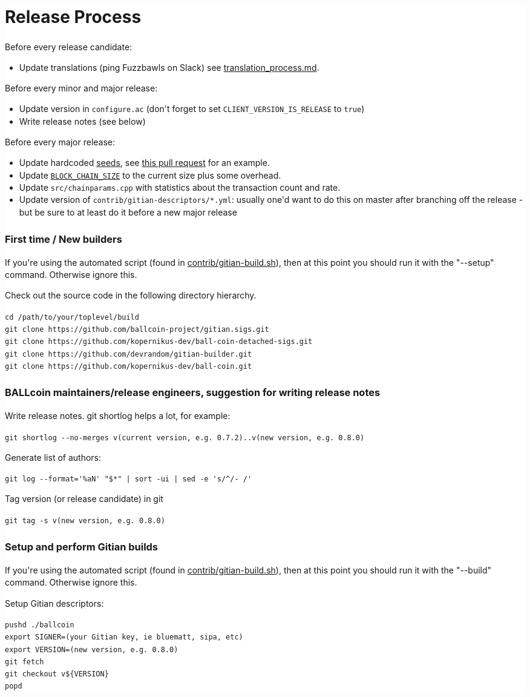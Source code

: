 Release Process
====================

Before every release candidate:

* Update translations (ping Fuzzbawls on Slack) see [translation_process.md](https://github.com/Kopernikus-dev/ball-coin/blob/master/doc/translation_process.md#synchronising-translations).

Before every minor and major release:

* Update version in `configure.ac` (don't forget to set `CLIENT_VERSION_IS_RELEASE` to `true`)
* Write release notes (see below)

Before every major release:

* Update hardcoded [seeds](/contrib/seeds/README.md), see [this pull request](https://github.com/bitcoin/bitcoin/pull/7415) for an example.
* Update [`BLOCK_CHAIN_SIZE`](/src/qt/intro.cpp) to the current size plus some overhead.
* Update `src/chainparams.cpp` with statistics about the transaction count and rate.
* Update version of `contrib/gitian-descriptors/*.yml`: usually one'd want to do this on master after branching off the release - but be sure to at least do it before a new major release

### First time / New builders

If you're using the automated script (found in [contrib/gitian-build.sh](/contrib/gitian-build.sh)), then at this point you should run it with the "--setup" command. Otherwise ignore this.

Check out the source code in the following directory hierarchy.

    cd /path/to/your/toplevel/build
    git clone https://github.com/ballcoin-project/gitian.sigs.git
    git clone https://github.com/kopernikus-dev/ball-coin-detached-sigs.git
    git clone https://github.com/devrandom/gitian-builder.git
    git clone https://github.com/kopernikus-dev/ball-coin.git

### BALLcoin maintainers/release engineers, suggestion for writing release notes

Write release notes. git shortlog helps a lot, for example:

    git shortlog --no-merges v(current version, e.g. 0.7.2)..v(new version, e.g. 0.8.0)


Generate list of authors:

    git log --format='%aN' "$*" | sort -ui | sed -e 's/^/- /'

Tag version (or release candidate) in git

    git tag -s v(new version, e.g. 0.8.0)

### Setup and perform Gitian builds

If you're using the automated script (found in [contrib/gitian-build.sh](/contrib/gitian-build.sh)), then at this point you should run it with the "--build" command. Otherwise ignore this.

Setup Gitian descriptors:

    pushd ./ballcoin
    export SIGNER=(your Gitian key, ie bluematt, sipa, etc)
    export VERSION=(new version, e.g. 0.8.0)
    git fetch
    git checkout v${VERSION}
    popd
